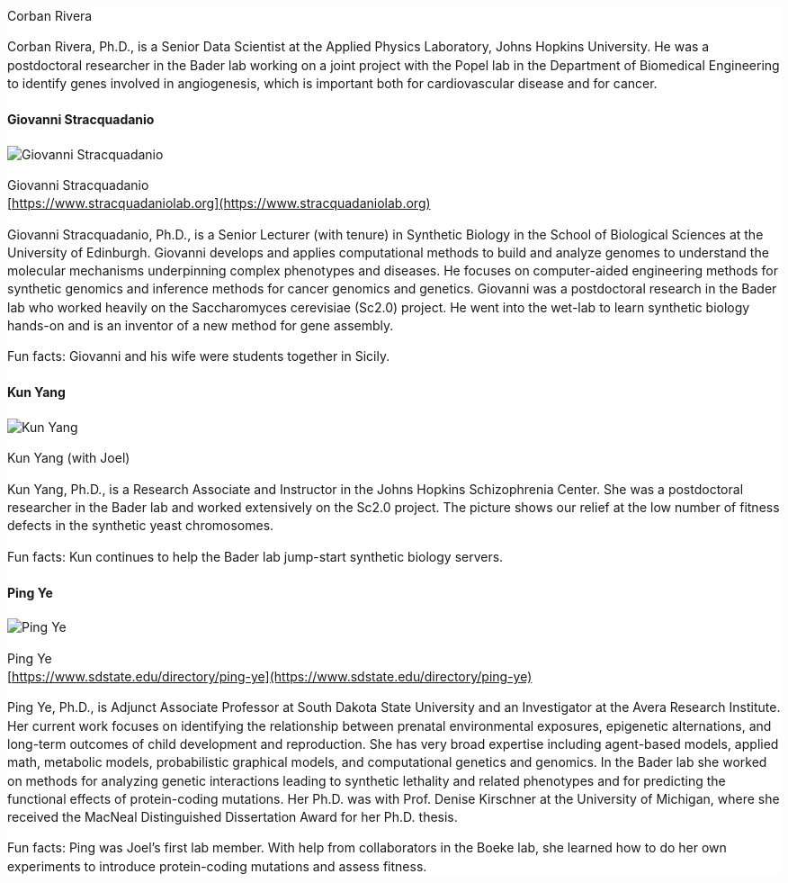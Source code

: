 Corban Rivera

Corban Rivera, Ph.D., is a Senior Data Scientist at the Applied Physics Laboratory, Johns Hopkins University. He was a postdoctoral researcher in the Bader lab working on a joint project with the Popel lab in the Department of Biomedical Engineering to identify genes involved in angiogenesis, which is important both for cardiovascular disease and for cancer.

#### Giovanni Stracquadanio

![Giovanni Stracquadanio](/images/members/giovanni.jpg)

Giovanni Stracquadanio  
[https://www.stracquadaniolab.org](https://www.stracquadaniolab.org)

Giovanni Stracquadanio, Ph.D., is a Senior Lecturer (with tenure) in Synthetic Biology in the School of Biological Sciences at the University of Edinburgh. Giovanni develops and applies computational methods to build and analyze genomes to understand the molecular mechanisms underpinning complex phenotypes and diseases. He focuses on computer-aided engineering methods for synthetic genomics and inference methods for cancer genomics and genetics. Giovanni was a postdoctoral research in the Bader lab who worked heavily on the Saccharomyces cerevisiae (Sc2.0) project. He went into the wet-lab to learn synthetic biology hands-on and is an inventor of a new method for gene assembly.

Fun facts: Giovanni and his wife were students together in Sicily.

#### Kun Yang

![Kun Yang](/images/members/members_kun_yang.jpg.webp)

Kun Yang (with Joel)

Kun Yang, Ph.D., is a Research Associate and Instructor in the Johns Hopkins Schizophrenia Center. She was a postdoctoral researcher in the Bader lab and worked extensively on the Sc2.0 project. The picture shows our relief at the low number of fitness defects in the synthetic yeast chromosomes.

Fun facts: Kun continues to help the Bader lab jump-start synthetic biology servers.

#### Ping Ye

![Ping Ye](/images/members/ye-ping_02_web.jpg)

Ping Ye  
[https://www.sdstate.edu/directory/ping-ye](https://www.sdstate.edu/directory/ping-ye)

Ping Ye, Ph.D., is Adjunct Associate Professor at South Dakota State University and an Investigator at the Avera Research Institute. Her current work focuses on identifying the relationship between prenatal environmental exposures, epigenetic alternations, and long-term outcomes of child development and reproduction. She has very broad expertise including agent-based models, applied math, metabolic models, probabilistic graphical models, and computational genetics and genomics. In the Bader lab she worked on methods for analyzing genetic interactions leading to synthetic lethality and related phenotypes and for predicting the functional effects of protein-coding mutations. Her Ph.D. was with Prof. Denise Kirschner at the University of Michigan, where she received the MacNeal Distinguished Dissertation Award for her Ph.D. thesis.

Fun facts: Ping was Joel’s first lab member. With help from collaborators in the Boeke lab, she learned how to do her own experiments to introduce protein-coding mutations and assess fitness.
